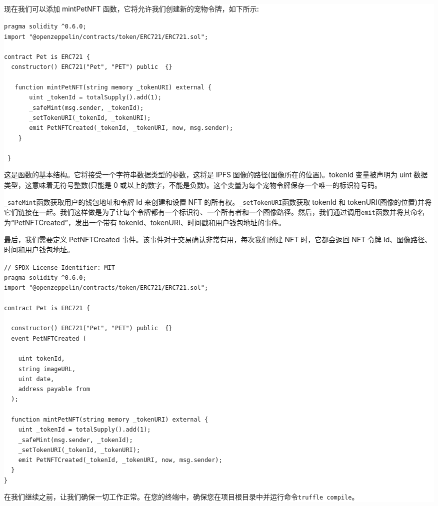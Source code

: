 现在我们可以添加 mintPetNFT 函数，它将允许我们创建新的宠物令牌，如下所示:

```
pragma solidity ^0.6.0;
import "@openzeppelin/contracts/token/ERC721/ERC721.sol";

contract Pet is ERC721 {
  constructor() ERC721("Pet", "PET") public  {}

   function mintPetNFT(string memory _tokenURI) external {
       uint _tokenId = totalSupply().add(1);
       _safeMint(msg.sender, _tokenId);
       _setTokenURI(_tokenId, _tokenURI);
       emit PetNFTCreated(_tokenId, _tokenURI, now, msg.sender);
    }

 }
```

这是函数的基本结构。它将接受一个字符串数据类型的参数，这将是 IPFS 图像的路径(图像所在的位置)。tokenId 变量被声明为 uint 数据类型，这意味着无符号整数(只能是 0 或以上的数字，不能是负数)。这个变量为每个宠物令牌保存一个唯一的标识符号码。

`_safeMint`函数获取用户的钱包地址和令牌 Id 来创建和设置 NFT 的所有权。`_setTokenURI`函数获取 tokenId 和 tokenURI(图像的位置)并将它们链接在一起。我们这样做是为了让每个令牌都有一个标识符、一个所有者和一个图像路径。然后，我们通过调用`emit`函数并将其命名为“PetNFTCreated”，发出一个带有 tokenId、tokenURI、时间戳和用户钱包地址的事件。

最后，我们需要定义 PetNFTCreated 事件。该事件对于交易确认非常有用，每次我们创建 NFT 时，它都会返回 NFT 令牌 Id、图像路径、时间和用户钱包地址。

```
// SPDX-License-Identifier: MIT
pragma solidity ^0.6.0;
import "@openzeppelin/contracts/token/ERC721/ERC721.sol";

contract Pet is ERC721 {

  constructor() ERC721("Pet", "PET") public  {}
  event PetNFTCreated (

    uint tokenId,
    string imageURL,
    uint date,
    address payable from
  );

  function mintPetNFT(string memory _tokenURI) external {
    uint _tokenId = totalSupply().add(1);
    _safeMint(msg.sender, _tokenId);
    _setTokenURI(_tokenId, _tokenURI);
    emit PetNFTCreated(_tokenId, _tokenURI, now, msg.sender);
  }
}
```

在我们继续之前，让我们确保一切工作正常。在您的终端中，确保您在项目根目录中并运行命令`truffle compile`。

